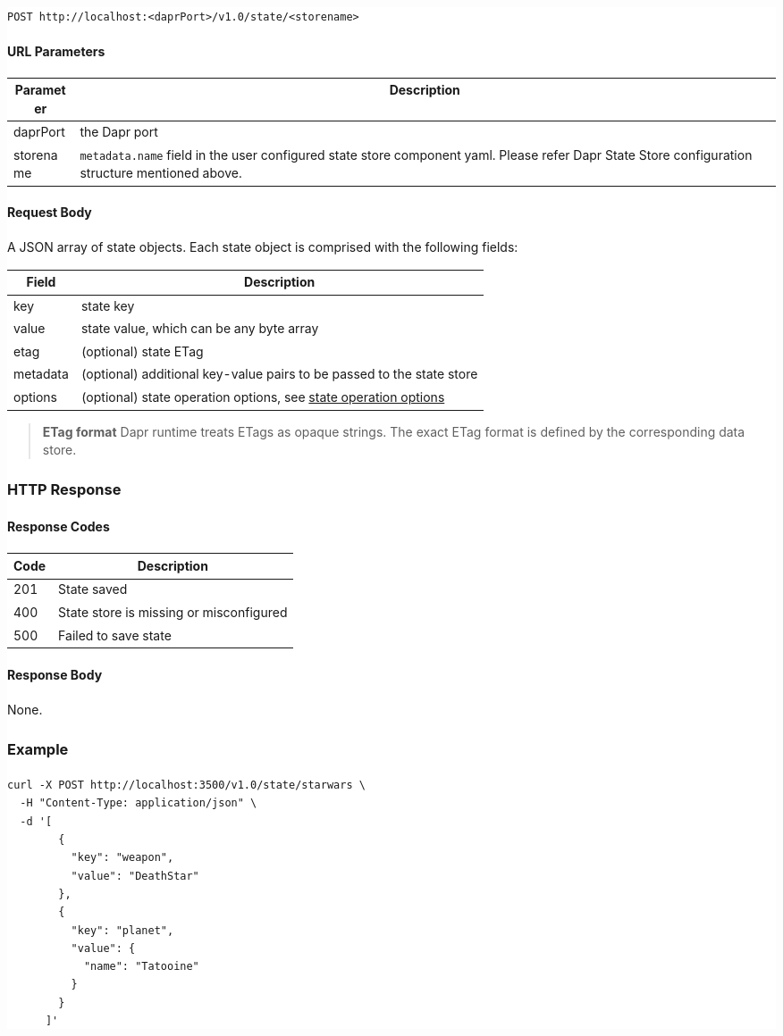 `POST http://localhost:<daprPort>/v1.0/state/<storename>`

#### URL Parameters

Parameter | Description
--------- | -----------
daprPort | the Dapr port
storename | ```metadata.name``` field in the user configured state store component yaml. Please refer Dapr State Store configuration structure mentioned above.

#### Request Body
A JSON array of state objects. Each state object is comprised with the following fields:

Field | Description
---- | -----------
key | state key
value | state value, which can be any byte array
etag | (optional) state ETag
metadata | (optional) additional key-value pairs to be passed to the state store
options | (optional) state operation options, see [state operation options](#optional-behaviors)

> **ETag format** Dapr runtime treats ETags as opaque strings. The exact ETag format is defined by the corresponding data store. 

### HTTP Response
#### Response Codes

Code | Description
---- | -----------
201  | State saved
400  | State store is missing or misconfigured
500  | Failed to save state

#### Response Body
None.

### Example
```shell
curl -X POST http://localhost:3500/v1.0/state/starwars \
  -H "Content-Type: application/json" \
  -d '[
        {
          "key": "weapon",
          "value": "DeathStar"
        },
        {
          "key": "planet",
          "value": {
            "name": "Tatooine"
          }
        }
      ]'
```
